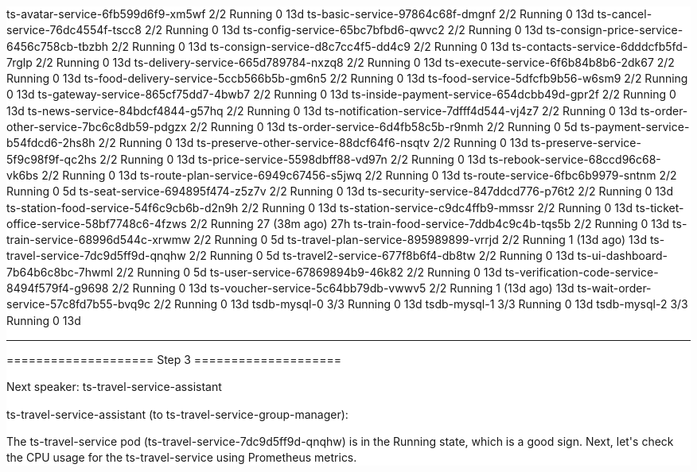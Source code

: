 ts-avatar-service-6fb599d6f9-xm5wf              2/2     Running   0              13d
ts-basic-service-97864c68f-dmgnf                2/2     Running   0              13d
ts-cancel-service-76dc4554f-tscc8               2/2     Running   0              13d
ts-config-service-65bc7bfbd6-qwvc2              2/2     Running   0              13d
ts-consign-price-service-6456c758cb-tbzbh       2/2     Running   0              13d
ts-consign-service-d8c7cc4f5-dd4c9              2/2     Running   0              13d
ts-contacts-service-6dddcfb5fd-7rglp            2/2     Running   0              13d
ts-delivery-service-665d789784-nxzq8            2/2     Running   0              13d
ts-execute-service-6f6b84b8b6-2dk67             2/2     Running   0              13d
ts-food-delivery-service-5ccb566b5b-gm6n5       2/2     Running   0              13d
ts-food-service-5dfcfb9b56-w6sm9                2/2     Running   0              13d
ts-gateway-service-865cf75dd7-4bwb7             2/2     Running   0              13d
ts-inside-payment-service-654dcbb49d-gpr2f      2/2     Running   0              13d
ts-news-service-84bdcf4844-g57hq                2/2     Running   0              13d
ts-notification-service-7dfff4d544-vj4z7        2/2     Running   0              13d
ts-order-other-service-7bc6c8db59-pdgzx         2/2     Running   0              13d
ts-order-service-6d4fb58c5b-r9nmh               2/2     Running   0              5d
ts-payment-service-b54fdcd6-2hs8h               2/2     Running   0              13d
ts-preserve-other-service-88dcf64f6-nsqtv       2/2     Running   0              13d
ts-preserve-service-5f9c98f9f-qc2hs             2/2     Running   0              13d
ts-price-service-5598dbff88-vd97n               2/2     Running   0              13d
ts-rebook-service-68ccd96c68-vk6bs              2/2     Running   0              13d
ts-route-plan-service-6949c67456-s5jwq          2/2     Running   0              13d
ts-route-service-6fbc6b9979-sntnm               2/2     Running   0              5d
ts-seat-service-694895f474-z5z7v                2/2     Running   0              13d
ts-security-service-847ddcd776-p76t2            2/2     Running   0              13d
ts-station-food-service-54f6c9cb6b-d2n9h        2/2     Running   0              13d
ts-station-service-c9dc4ffb9-mmssr              2/2     Running   0              13d
ts-ticket-office-service-58bf7748c6-4fzws       2/2     Running   27 (38m ago)   27h
ts-train-food-service-7ddb4c9c4b-tqs5b          2/2     Running   0              13d
ts-train-service-68996d544c-xrwmw               2/2     Running   0              5d
ts-travel-plan-service-895989899-vrrjd          2/2     Running   1 (13d ago)    13d
ts-travel-service-7dc9d5ff9d-qnqhw              2/2     Running   0              5d
ts-travel2-service-677f8b6f4-db8tw              2/2     Running   0              13d
ts-ui-dashboard-7b64b6c8bc-7hwml                2/2     Running   0              5d
ts-user-service-67869894b9-46k82                2/2     Running   0              13d
ts-verification-code-service-8494f579f4-g9698   2/2     Running   0              13d
ts-voucher-service-5c64bb79db-vwwv5             2/2     Running   1 (13d ago)    13d
ts-wait-order-service-57c8fd7b55-bvq9c          2/2     Running   0              13d
tsdb-mysql-0                                    3/3     Running   0              13d
tsdb-mysql-1                                    3/3     Running   0              13d
tsdb-mysql-2                                    3/3     Running   0              13d


--------------------------------------------------------------------------------
==================== Step 3 ====================

Next speaker: ts-travel-service-assistant

ts-travel-service-assistant (to ts-travel-service-group-manager):

The ts-travel-service pod (ts-travel-service-7dc9d5ff9d-qnqhw) is in the Running state, which is a good sign. Next, let's check the CPU usage for the ts-travel-service using Prometheus metrics. 

